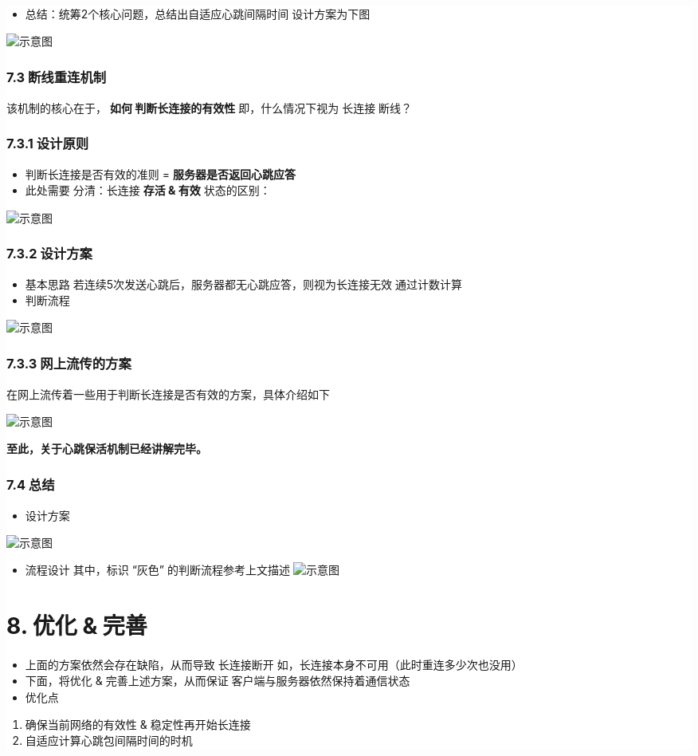 * 总结：统筹2个核心问题，总结出自适应心跳间隔时间 设计方案为下图

![示意图](https://user-gold-cdn.xitu.io/2018/3/12/16218bf73f7b4fef?imageView2/0/w/1280/h/960/format/webp/ignore-error/1)

### []()7.3 断线重连机制

该机制的核心在于， **如何 判断长连接的有效性**
即，什么情况下视为 长连接 断线？

### 7.3.1 设计原则

* 判断长连接是否有效的准则 = **服务器是否返回心跳应答**
* 此处需要 分清：长连接 **存活 & 有效** 状态的区别：

![示意图](https://user-gold-cdn.xitu.io/2018/3/12/16218bf75f64047f?imageView2/0/w/1280/h/960/format/webp/ignore-error/1)

### 7.3.2 设计方案

* 基本思路 若连续5次发送心跳后，服务器都无心跳应答，则视为长连接无效
通过计数计算
* 判断流程

![示意图](https://user-gold-cdn.xitu.io/2018/3/12/16218bf76194c4c0?imageView2/0/w/1280/h/960/format/webp/ignore-error/1)

### 7.3.3 网上流传的方案

在网上流传着一些用于判断长连接是否有效的方案，具体介绍如下

![示意图](https://user-gold-cdn.xitu.io/2018/3/12/16218bf768bd4c2e?imageView2/0/w/1280/h/960/format/webp/ignore-error/1)

**至此，关于心跳保活机制已经讲解完毕。**

### []()7.4 总结

* 设计方案

![示意图](https://user-gold-cdn.xitu.io/2018/3/12/16218bf78710bbb8?imageView2/0/w/1280/h/960/format/webp/ignore-error/1)

* 流程设计
其中，标识 “灰色” 的判断流程参考上文描述
![示意图](https://user-gold-cdn.xitu.io/2018/3/12/16218bf78c6ddc97?imageView2/0/w/1280/h/960/format/webp/ignore-error/1)

# []()8. 优化 & 完善

* 上面的方案依然会存在缺陷，从而导致 长连接断开
如，长连接本身不可用（此时重连多少次也没用）
* 下面，将优化 & 完善上述方案，从而保证 客户端与服务器依然保持着通信状态
* 优化点
1. 确保当前网络的有效性 & 稳定性再开始长连接
1. 自适应计算心跳包间隔时间的时机
